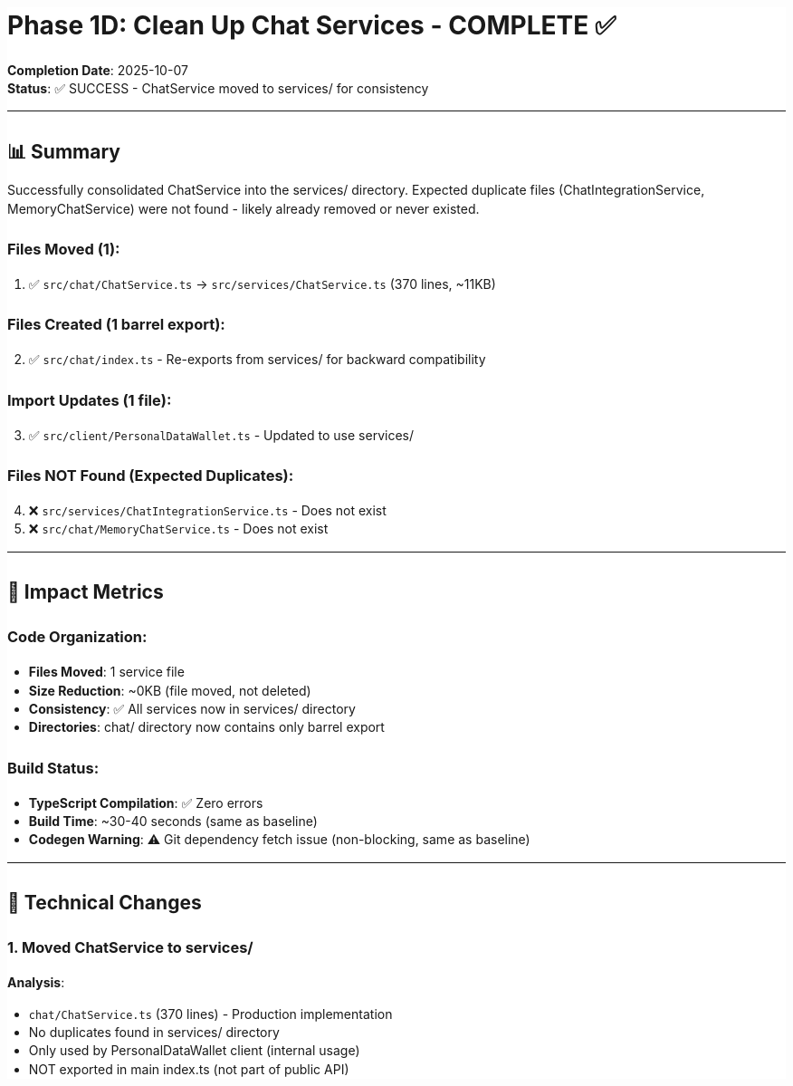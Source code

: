 # Phase 1D: Clean Up Chat Services - COMPLETE ✅

**Completion Date**: 2025-10-07  
**Status**: ✅ SUCCESS - ChatService moved to services/ for consistency

---

## 📊 Summary

Successfully consolidated ChatService into the services/ directory. Expected duplicate files (ChatIntegrationService, MemoryChatService) were not found - likely already removed or never existed.

### Files Moved (1):
1. ✅ `src/chat/ChatService.ts` → `src/services/ChatService.ts` (370 lines, ~11KB)

### Files Created (1 barrel export):
2. ✅ `src/chat/index.ts` - Re-exports from services/ for backward compatibility

### Import Updates (1 file):
3. ✅ `src/client/PersonalDataWallet.ts` - Updated to use services/

### Files NOT Found (Expected Duplicates):
4. ❌ `src/services/ChatIntegrationService.ts` - Does not exist
5. ❌ `src/chat/MemoryChatService.ts` - Does not exist

---

## 🎯 Impact Metrics

### Code Organization:
- **Files Moved**: 1 service file
- **Size Reduction**: ~0KB (file moved, not deleted)
- **Consistency**: ✅ All services now in services/ directory
- **Directories**: chat/ directory now contains only barrel export

### Build Status:
- **TypeScript Compilation**: ✅ Zero errors
- **Build Time**: ~30-40 seconds (same as baseline)
- **Codegen Warning**: ⚠️ Git dependency fetch issue (non-blocking, same as baseline)

---

## 🔧 Technical Changes

### 1. Moved ChatService to services/

**Analysis**:
- `chat/ChatService.ts` (370 lines) - Production implementation
- No duplicates found in services/ directory
- Only used by PersonalDataWallet client (internal usage)
- NOT exported in main index.ts (not part of public API)
